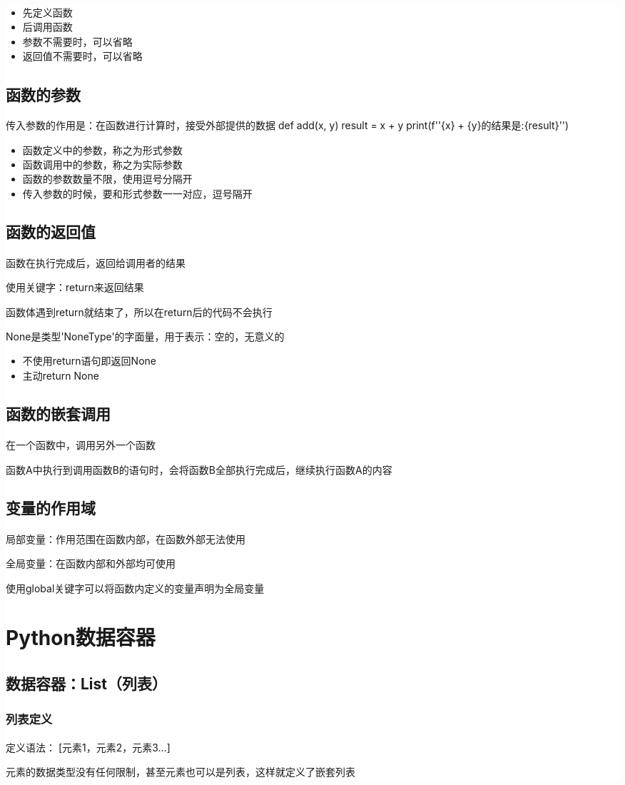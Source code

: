 * 先定义函数
* 后调用函数
* 参数不需要时，可以省略
* 返回值不需要时，可以省略

## 函数的参数

传入参数的作用是：在函数进行计算时，接受外部提供的数据
def add(x, y)
		result = x + y
		print(f''{x} + {y}的结果是:{result}'')

* 函数定义中的参数，称之为形式参数
* 函数调用中的参数，称之为实际参数
* 函数的参数数量不限，使用逗号分隔开
* 传入参数的时候，要和形式参数一一对应，逗号隔开

## 函数的返回值

函数在执行完成后，返回给调用者的结果

使用关键字：return来返回结果

函数体遇到return就结束了，所以在return后的代码不会执行

None是类型'NoneType'的字面量，用于表示：空的，无意义的

* 不使用return语句即返回None
* 主动return None

## 函数的嵌套调用

在一个函数中，调用另外一个函数

函数A中执行到调用函数B的语句时，会将函数B全部执行完成后，继续执行函数A的内容

## 变量的作用域

局部变量：作用范围在函数内部，在函数外部无法使用

全局变量：在函数内部和外部均可使用

使用global关键字可以将函数内定义的变量声明为全局变量

# Python数据容器

## 数据容器：List（列表）

### 列表定义

定义语法： [元素1，元素2，元素3…]

元素的数据类型没有任何限制，甚至元素也可以是列表，这样就定义了嵌套列表
